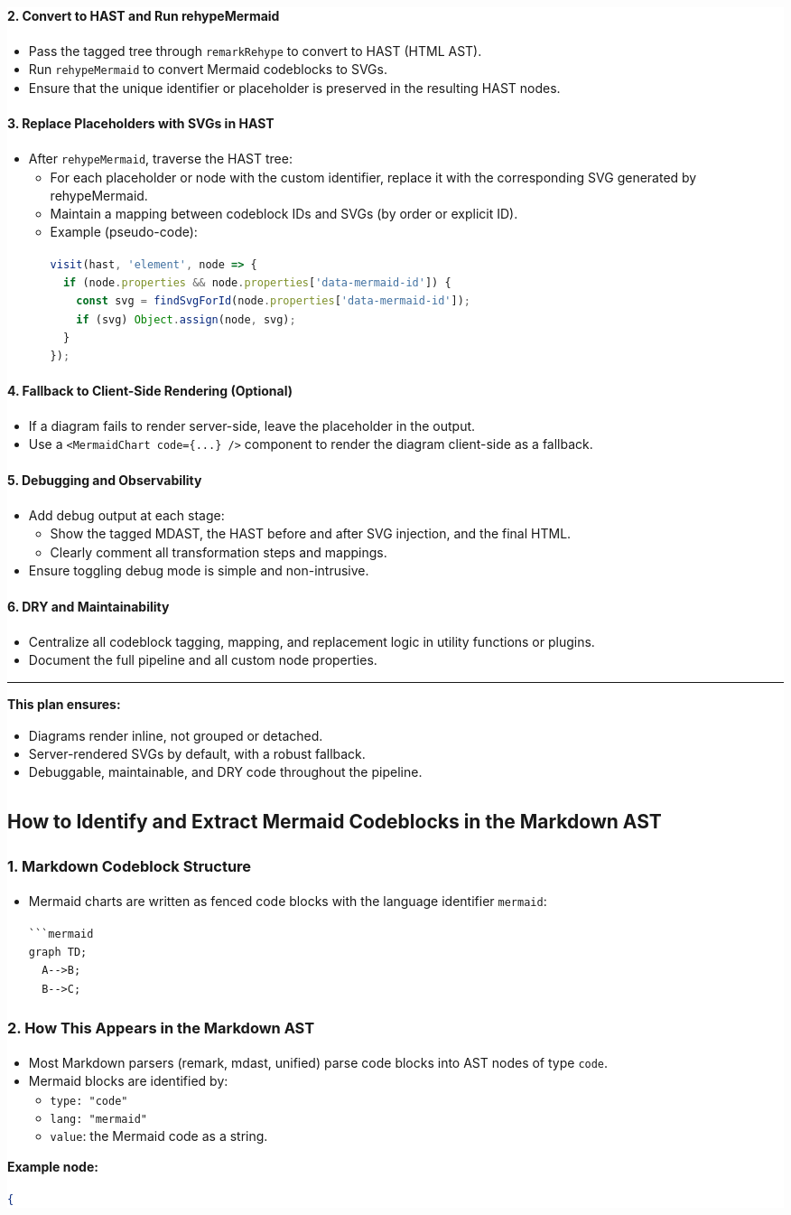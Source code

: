 #### 2. Convert to HAST and Run rehypeMermaid
- Pass the tagged tree through `remarkRehype` to convert to HAST (HTML AST).
- Run `rehypeMermaid` to convert Mermaid codeblocks to SVGs.
- Ensure that the unique identifier or placeholder is preserved in the resulting HAST nodes.

#### 3. Replace Placeholders with SVGs in HAST
- After `rehypeMermaid`, traverse the HAST tree:
  - For each placeholder or node with the custom identifier, replace it with the corresponding SVG generated by rehypeMermaid.
  - Maintain a mapping between codeblock IDs and SVGs (by order or explicit ID).
  - Example (pseudo-code):
    ```js
    visit(hast, 'element', node => {
      if (node.properties && node.properties['data-mermaid-id']) {
        const svg = findSvgForId(node.properties['data-mermaid-id']);
        if (svg) Object.assign(node, svg);
      }
    });
    ```

#### 4. Fallback to Client-Side Rendering (Optional)
- If a diagram fails to render server-side, leave the placeholder in the output.
- Use a `<MermaidChart code={...} />` component to render the diagram client-side as a fallback.

#### 5. Debugging and Observability
- Add debug output at each stage:
  - Show the tagged MDAST, the HAST before and after SVG injection, and the final HTML.
  - Clearly comment all transformation steps and mappings.
- Ensure toggling debug mode is simple and non-intrusive.

#### 6. DRY and Maintainability
- Centralize all codeblock tagging, mapping, and replacement logic in utility functions or plugins.
- Document the full pipeline and all custom node properties.

***

**This plan ensures:**
- Diagrams render inline, not grouped or detached.
- Server-rendered SVGs by default, with a robust fallback.
- Debuggable, maintainable, and DRY code throughout the pipeline.

## How to Identify and Extract Mermaid Codeblocks in the Markdown AST

### 1. Markdown Codeblock Structure
- Mermaid charts are written as fenced code blocks with the language identifier `mermaid`:
  
  ```
  ```mermaid
  graph TD;
    A-->B;
    B-->C;
  ```
  ```

### 2. How This Appears in the Markdown AST
- Most Markdown parsers (remark, mdast, unified) parse code blocks into AST nodes of type `code`.
- Mermaid blocks are identified by:
  - `type: "code"`
  - `lang: "mermaid"`
  - `value`: the Mermaid code as a string.

**Example node:**
```json
{
  ```
